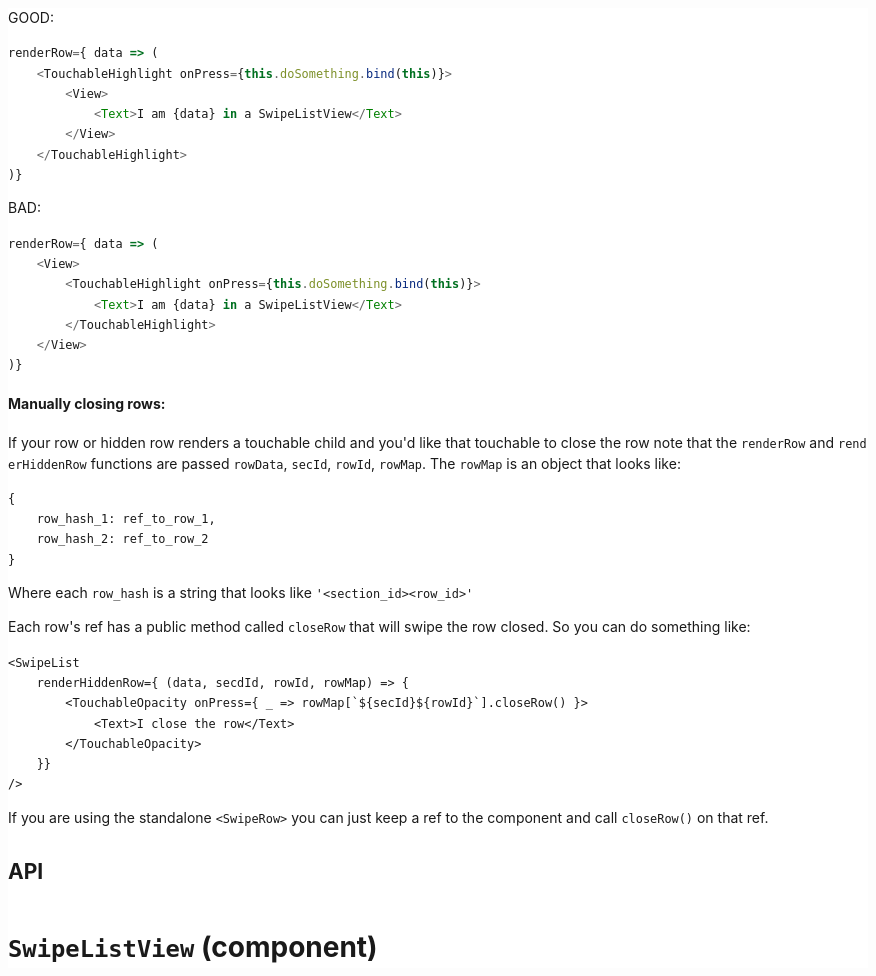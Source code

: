 GOOD:
```javascript
renderRow={ data => (
	<TouchableHighlight onPress={this.doSomething.bind(this)}>
	    <View>
	        <Text>I am {data} in a SwipeListView</Text>
	    </View>
	</TouchableHighlight>
)}
```
BAD:
```javascript
renderRow={ data => (
	<View>
	    <TouchableHighlight onPress={this.doSomething.bind(this)}>
	        <Text>I am {data} in a SwipeListView</Text>
	    </TouchableHighlight>
	</View>
)}
```

#### Manually closing rows:

If your row or hidden row renders a touchable child and you'd like that touchable to close the row note that the ```renderRow``` and ```renderHiddenRow``` functions are passed ```rowData```, ```secId```, ```rowId```, ```rowMap```. The ```rowMap``` is an object that looks like:
```
{
    row_hash_1: ref_to_row_1,
    row_hash_2: ref_to_row_2
}
```

Where each ```row_hash``` is a string that looks like ```'<section_id><row_id>'```

Each row's ref has a public method called ```closeRow``` that will swipe the row closed. So you can do something like:
```
<SwipeList
    renderHiddenRow={ (data, secdId, rowId, rowMap) => {
        <TouchableOpacity onPress={ _ => rowMap[`${secId}${rowId}`].closeRow() }>
            <Text>I close the row</Text>
        </TouchableOpacity>
    }}
/>
```

If you are using the standalone ```<SwipeRow>``` you can just keep a ref to the component and call ```closeRow()``` on that ref.

## API

`SwipeListView` (component)
===========================
